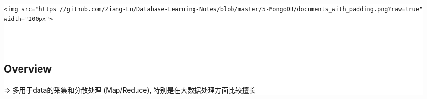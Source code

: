     <img src="https://github.com/Ziang-Lu/Database-Learning-Notes/blob/master/5-MongoDB/documents_with_padding.png?raw=true" width="200px">

  ***

<br>

## Overview

=> 多用于data的采集和分散处理 (Map/Reduce), 特别是在大数据处理方面比较擅长
